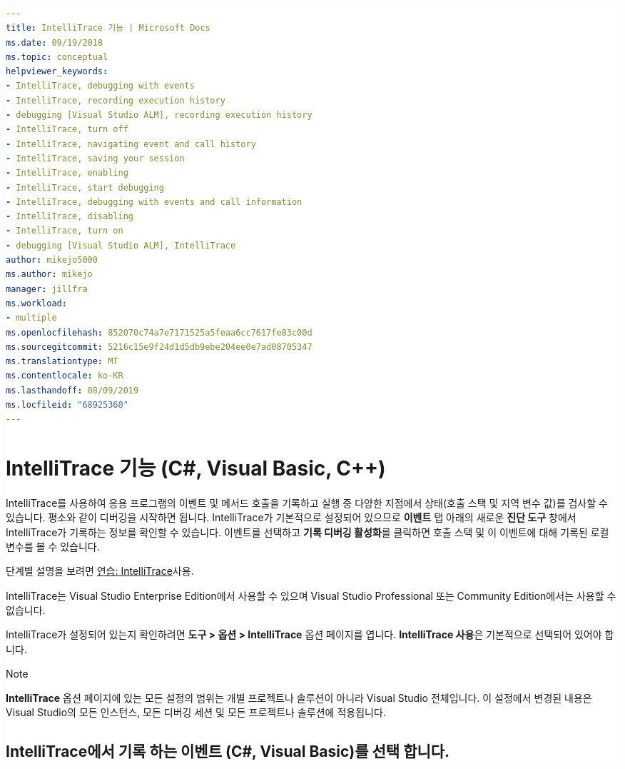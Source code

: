 ```yaml
---
title: IntelliTrace 기능 | Microsoft Docs
ms.date: 09/19/2018
ms.topic: conceptual
helpviewer_keywords:
- IntelliTrace, debugging with events
- IntelliTrace, recording execution history
- debugging [Visual Studio ALM], recording execution history
- IntelliTrace, turn off
- IntelliTrace, navigating event and call history
- IntelliTrace, saving your session
- IntelliTrace, enabling
- IntelliTrace, start debugging
- IntelliTrace, debugging with events and call information
- IntelliTrace, disabling
- IntelliTrace, turn on
- debugging [Visual Studio ALM], IntelliTrace
author: mikejo5000
ms.author: mikejo
manager: jillfra
ms.workload:
- multiple
ms.openlocfilehash: 852070c74a7e7171525a5feaa6cc7617fe83c00d
ms.sourcegitcommit: 5216c15e9f24d1d5db9ebe204ee0e7ad08705347
ms.translationtype: MT
ms.contentlocale: ko-KR
ms.lasthandoff: 08/09/2019
ms.locfileid: "68925360"
---
```

# <a name="intellitrace-features-c-visual-basic-c"></a>IntelliTrace 기능 (C#, Visual Basic, C++)

IntelliTrace를 사용하여 응용 프로그램의 이벤트 및 메서드 호출을 기록하고 실행 중 다양한 지점에서 상태(호출 스택 및 지역 변수 값)를 검사할 수 있습니다. 평소와 같이 디버깅을 시작하면 됩니다. IntelliTrace가 기본적으로 설정되어 있으므로 **이벤트** 탭 아래의 새로운 **진단 도구** 창에서 IntelliTrace가 기록하는 정보를 확인할 수 있습니다. 이벤트를 선택하고 **기록 디버깅 활성화**를 클릭하면 호출 스택 및 이 이벤트에 대해 기록된 로컬 변수를 볼 수 있습니다.

단계별 설명을 보려면 [연습: IntelliTrace](../debugger/walkthrough-using-intellitrace.md)사용.

IntelliTrace는 Visual Studio Enterprise Edition에서 사용할 수 있으며 Visual Studio Professional 또는 Community Edition에서는 사용할 수 없습니다.

IntelliTrace가 설정되어 있는지 확인하려면 **도구 > 옵션 > IntelliTrace** 옵션 페이지를 엽니다. **IntelliTrace 사용**은 기본적으로 선택되어 있어야 합니다.

> [!NOTE]
> **IntelliTrace** 옵션 페이지에 있는 모든 설정의 범위는 개별 프로젝트나 솔루션이 아니라 Visual Studio 전체입니다. 이 설정에서 변경된 내용은 Visual Studio의 모든 인스턴스, 모든 디버깅 세션 및 모든 프로젝트나 솔루션에 적용됩니다.

## <a name="ChooseEvents"></a>IntelliTrace에서 기록 하는 이벤트 (C#, Visual Basic)를 선택 합니다.
